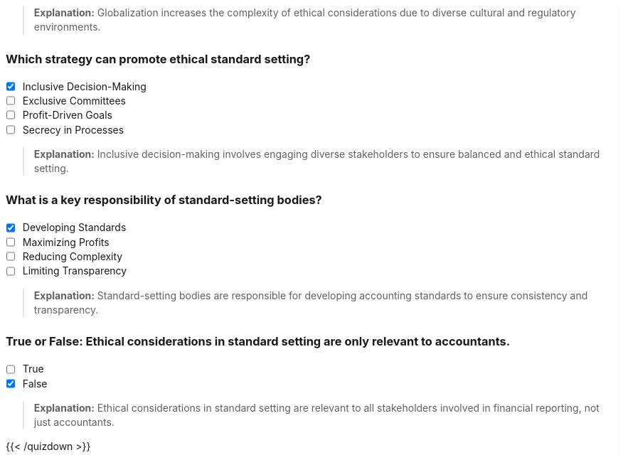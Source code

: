 > **Explanation:** Globalization increases the complexity of ethical considerations due to diverse cultural and regulatory environments.

### Which strategy can promote ethical standard setting?

- [x] Inclusive Decision-Making
- [ ] Exclusive Committees
- [ ] Profit-Driven Goals
- [ ] Secrecy in Processes

> **Explanation:** Inclusive decision-making involves engaging diverse stakeholders to ensure balanced and ethical standard setting.

### What is a key responsibility of standard-setting bodies?

- [x] Developing Standards
- [ ] Maximizing Profits
- [ ] Reducing Complexity
- [ ] Limiting Transparency

> **Explanation:** Standard-setting bodies are responsible for developing accounting standards to ensure consistency and transparency.

### True or False: Ethical considerations in standard setting are only relevant to accountants.

- [ ] True
- [x] False

> **Explanation:** Ethical considerations in standard setting are relevant to all stakeholders involved in financial reporting, not just accountants.

{{< /quizdown >}}
